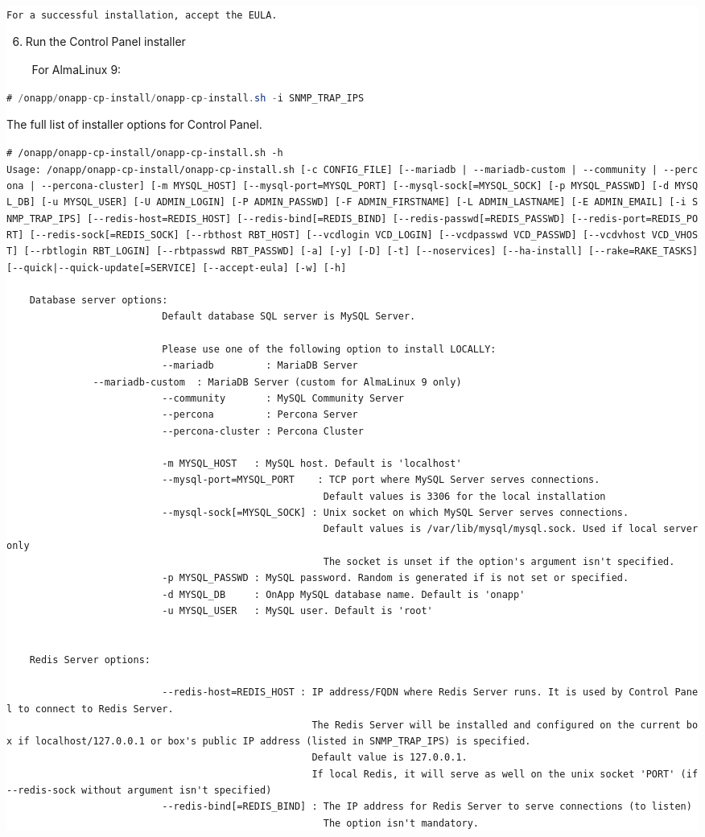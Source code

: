     For a successful installation, accept the EULA.

6.  Run the Control Panel installer

        For AlmaLinux 9:

``` java
# /onapp/onapp-cp-install/onapp-cp-install.sh -i SNMP_TRAP_IPS
```

The full list of installer options for Control Panel.

    # /onapp/onapp-cp-install/onapp-cp-install.sh -h
    Usage: /onapp/onapp-cp-install/onapp-cp-install.sh [-c CONFIG_FILE] [--mariadb | --mariadb-custom | --community | --percona | --percona-cluster] [-m MYSQL_HOST] [--mysql-port=MYSQL_PORT] [--mysql-sock[=MYSQL_SOCK] [-p MYSQL_PASSWD] [-d MYSQL_DB] [-u MYSQL_USER] [-U ADMIN_LOGIN] [-P ADMIN_PASSWD] [-F ADMIN_FIRSTNAME] [-L ADMIN_LASTNAME] [-E ADMIN_EMAIL] [-i SNMP_TRAP_IPS] [--redis-host=REDIS_HOST] [--redis-bind[=REDIS_BIND] [--redis-passwd[=REDIS_PASSWD] [--redis-port=REDIS_PORT] [--redis-sock[=REDIS_SOCK] [--rbthost RBT_HOST] [--vcdlogin VCD_LOGIN] [--vcdpasswd VCD_PASSWD] [--vcdvhost VCD_VHOST] [--rbtlogin RBT_LOGIN] [--rbtpasswd RBT_PASSWD] [-a] [-y] [-D] [-t] [--noservices] [--ha-install] [--rake=RAKE_TASKS] [--quick|--quick-update[=SERVICE] [--accept-eula] [-w] [-h]

        Database server options:
                               Default database SQL server is MySQL Server.

                               Please use one of the following option to install LOCALLY:
                               --mariadb         : MariaDB Server
                   --mariadb-custom  : MariaDB Server (custom for AlmaLinux 9 only)
                               --community       : MySQL Community Server
                               --percona         : Percona Server
                               --percona-cluster : Percona Cluster

                               -m MYSQL_HOST   : MySQL host. Default is 'localhost'
                               --mysql-port=MYSQL_PORT    : TCP port where MySQL Server serves connections.
                                                           Default values is 3306 for the local installation
                               --mysql-sock[=MYSQL_SOCK] : Unix socket on which MySQL Server serves connections.
                                                           Default values is /var/lib/mysql/mysql.sock. Used if local server only
                                                           The socket is unset if the option's argument isn't specified.
                               -p MYSQL_PASSWD : MySQL password. Random is generated if is not set or specified.
                               -d MYSQL_DB     : OnApp MySQL database name. Default is 'onapp'
                               -u MYSQL_USER   : MySQL user. Default is 'root'


        Redis Server options:

                               --redis-host=REDIS_HOST : IP address/FQDN where Redis Server runs. It is used by Control Panel to connect to Redis Server.
                                                         The Redis Server will be installed and configured on the current box if localhost/127.0.0.1 or box's public IP address (listed in SNMP_TRAP_IPS) is specified.
                                                         Default value is 127.0.0.1.
                                                         If local Redis, it will serve as well on the unix socket 'PORT' (if --redis-sock without argument isn't specified)
                               --redis-bind[=REDIS_BIND] : The IP address for Redis Server to serve connections (to listen)
                                                           The option isn't mandatory.
